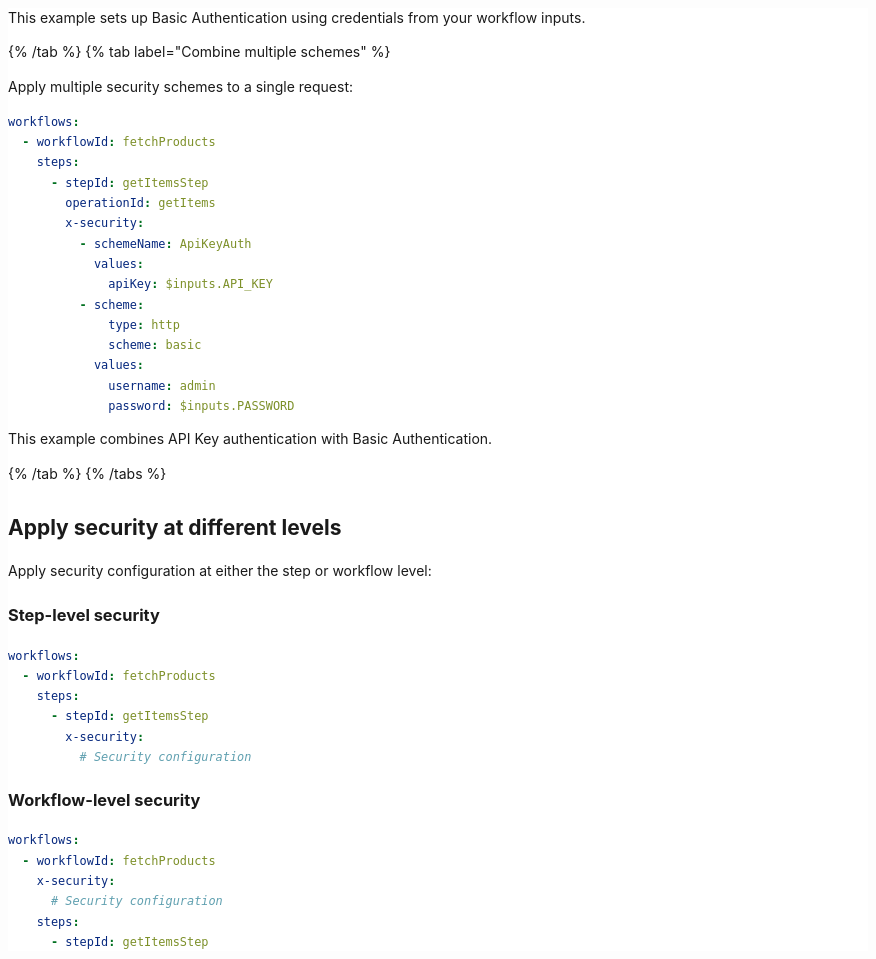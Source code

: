 This example sets up Basic Authentication using credentials from your workflow inputs.

{% /tab %}
{% tab label="Combine multiple schemes" %}

Apply multiple security schemes to a single request:

```yaml
workflows:
  - workflowId: fetchProducts
    steps:
      - stepId: getItemsStep
        operationId: getItems
        x-security:
          - schemeName: ApiKeyAuth
            values:
              apiKey: $inputs.API_KEY
          - scheme:
              type: http
              scheme: basic
            values:
              username: admin
              password: $inputs.PASSWORD
```

This example combines API Key authentication with Basic Authentication.

{% /tab %}
{% /tabs %}

## Apply security at different levels

Apply security configuration at either the step or workflow level:

### Step-level security

```yaml
workflows:
  - workflowId: fetchProducts
    steps:
      - stepId: getItemsStep
        x-security:
          # Security configuration
```

### Workflow-level security

```yaml
workflows:
  - workflowId: fetchProducts
    x-security:
      # Security configuration
    steps:
      - stepId: getItemsStep
```
